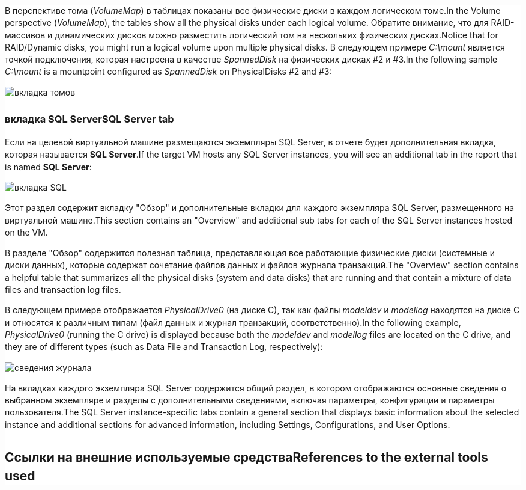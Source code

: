 <span data-ttu-id="4d7e5-390">В перспективе тома (*VolumeMap*) в таблицах показаны все физические диски в каждом логическом томе.</span><span class="sxs-lookup"><span data-stu-id="4d7e5-390">In the Volume perspective (*VolumeMap*), the tables show all the physical disks under each logical volume.</span></span> <span data-ttu-id="4d7e5-391">Обратите внимание, что для RAID-массивов и динамических дисков можно разместить логический том на нескольких физических дисках.</span><span class="sxs-lookup"><span data-stu-id="4d7e5-391">Notice that for RAID/Dynamic disks, you might run a logical volume upon multiple physical disks.</span></span> <span data-ttu-id="4d7e5-392">В следующем примере *C:\\mount* является точкой подключения, которая настроена в качестве *SpannedDisk* на физических дисках \#2 и \#3.</span><span class="sxs-lookup"><span data-stu-id="4d7e5-392">In the following sample *C:\\mount* is a mountpoint configured as *SpannedDisk* on PhysicalDisks \#2 and \#3:</span></span>

![вкладка томов](media/how-to-use-perfInsights/volumetab.png)

### <a name="sql-server-tab"></a><span data-ttu-id="4d7e5-394">вкладка SQL Server</span><span class="sxs-lookup"><span data-stu-id="4d7e5-394">SQL Server tab</span></span>

<span data-ttu-id="4d7e5-395">Если на целевой виртуальной машине размещаются экземпляры SQL Server, в отчете будет дополнительная вкладка, которая называется **SQL Server**.</span><span class="sxs-lookup"><span data-stu-id="4d7e5-395">If the target VM hosts any SQL Server instances, you will see an additional tab in the report that is named **SQL Server**:</span></span>

![вкладка SQL](media/how-to-use-perfInsights/sqltab.png)

<span data-ttu-id="4d7e5-397">Этот раздел содержит вкладку "Обзор" и дополнительные вкладки для каждого экземпляра SQL Server, размещенного на виртуальной машине.</span><span class="sxs-lookup"><span data-stu-id="4d7e5-397">This section contains an "Overview" and additional sub tabs for each of the SQL Server instances hosted on the VM.</span></span>

<span data-ttu-id="4d7e5-398">В разделе "Обзор" содержится полезная таблица, представляющая все работающие физические диски (системные и диски данных), которые содержат сочетание файлов данных и файлов журнала транзакций.</span><span class="sxs-lookup"><span data-stu-id="4d7e5-398">The "Overview" section contains a helpful table that summarizes all the physical disks (system and data disks) that are running and that contain a mixture of data files and transaction log files.</span></span>

<span data-ttu-id="4d7e5-399">В следующем примере отображается *PhysicalDrive0* (на диске C), так как файлы *modeldev* и *modellog* находятся на диске C и относятся к различным типам (файл данных и журнал транзакций, соответственно).</span><span class="sxs-lookup"><span data-stu-id="4d7e5-399">In the following example, *PhysicalDrive0* (running the C drive) is displayed because both the *modeldev* and *modellog* files are located on the C drive, and they are of different types (such as Data File and Transaction Log, respectively):</span></span>

![сведения журнала](media/how-to-use-perfInsights/loginfo.png)

<span data-ttu-id="4d7e5-401">На вкладках каждого экземпляра SQL Server содержится общий раздел, в котором отображаются основные сведения о выбранном экземпляре и разделы с дополнительными сведениями, включая параметры, конфигурации и параметры пользователя.</span><span class="sxs-lookup"><span data-stu-id="4d7e5-401">The SQL Server instance-specific tabs contain a general section that displays basic information about the selected instance and additional sections for advanced information, including Settings, Configurations, and User Options.</span></span>

## <a name="references-to-the-external-tools-used"></a><span data-ttu-id="4d7e5-402">Ссылки на внешние используемые средства</span><span class="sxs-lookup"><span data-stu-id="4d7e5-402">References to the external tools used</span></span>
